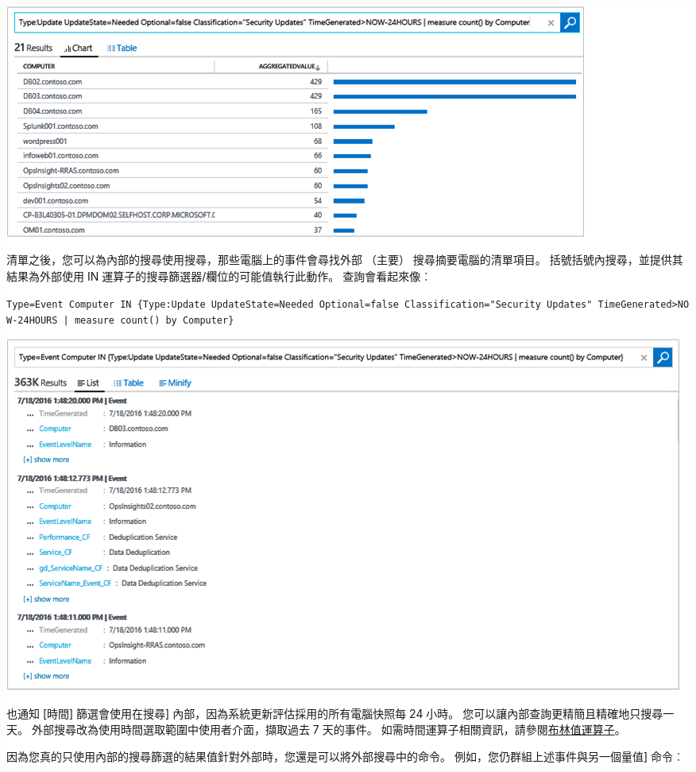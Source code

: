 ![在搜尋範例](./media/log-analytics-log-searches/oms-search-in01-revised.png)

清單之後，您可以為內部的搜尋使用搜尋，那些電腦上的事件會尋找外部 （主要） 搜尋摘要電腦的清單項目。 括號括號內搜尋，並提供其結果為外部使用 IN 運算子的搜尋篩選器/欄位的可能值執行此動作。 查詢會看起來像︰

```
Type=Event Computer IN {Type:Update UpdateState=Needed Optional=false Classification="Security Updates" TimeGenerated>NOW-24HOURS | measure count() by Computer}
```
![在搜尋範例](./media/log-analytics-log-searches/oms-search-in02-revised.png)


也通知 [時間] 篩選會使用在搜尋] 內部，因為系統更新評估採用的所有電腦快照每 24 小時。 您可以讓內部查詢更精簡且精確地只搜尋一天。 外部搜尋改為使用時間選取範圍中使用者介面，擷取過去 7 天的事件。 如需時間運算子相關資訊，請參閱[布林值運算子](#boolean-operators)。

因為您真的只使用內部的搜尋篩選的結果值針對外部時，您還是可以將外部搜尋中的命令。 例如，您仍群組上述事件與另一個量值] 命令︰

